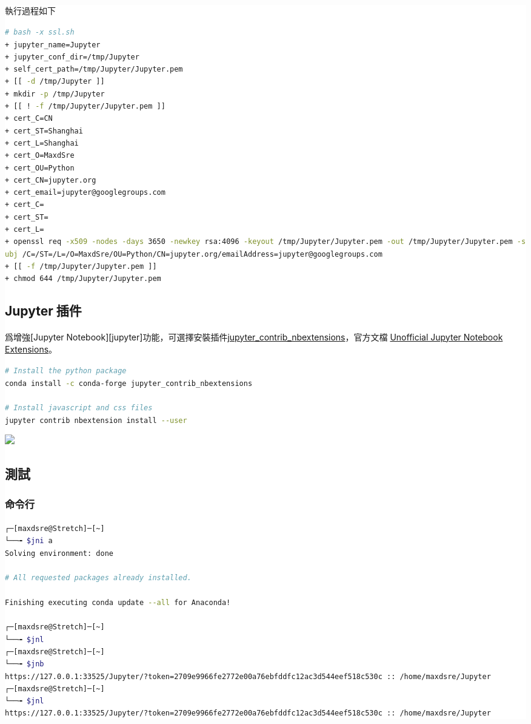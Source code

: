 執行過程如下

```bash
# bash -x ssl.sh
+ jupyter_name=Jupyter
+ jupyter_conf_dir=/tmp/Jupyter
+ self_cert_path=/tmp/Jupyter/Jupyter.pem
+ [[ -d /tmp/Jupyter ]]
+ mkdir -p /tmp/Jupyter
+ [[ ! -f /tmp/Jupyter/Jupyter.pem ]]
+ cert_C=CN
+ cert_ST=Shanghai
+ cert_L=Shanghai
+ cert_O=MaxdSre
+ cert_OU=Python
+ cert_CN=jupyter.org
+ cert_email=jupyter@googlegroups.com
+ cert_C=
+ cert_ST=
+ cert_L=
+ openssl req -x509 -nodes -days 3650 -newkey rsa:4096 -keyout /tmp/Jupyter/Jupyter.pem -out /tmp/Jupyter/Jupyter.pem -subj /C=/ST=/L=/O=MaxdSre/OU=Python/CN=jupyter.org/emailAddress=jupyter@googlegroups.com
+ [[ -f /tmp/Jupyter/Jupyter.pem ]]
+ chmod 644 /tmp/Jupyter/Jupyter.pem
```

## Jupyter 插件
爲增強[Jupyter Notebook][jupyter]功能，可選擇安裝插件[jupyter_contrib_nbextensions](https://github.com/ipython-contrib/jupyter_contrib_nbextensions)，官方文檔 [Unofficial Jupyter Notebook Extensions](http://jupyter-contrib-nbextensions.readthedocs.io/en/latest/install.html)。

```bash
# Install the python package
conda install -c conda-forge jupyter_contrib_nbextensions

# Install javascript and css files
jupyter contrib nbextension install --user
```

![](https://gitlab.com/axdlog/axdlog.gitlab.io/raw/image/blog-image/2018-04-19_jupyter_notebook_anaconda/2018-05-30_16-36-52.png)


## 測試
### 命令行
```bash
┌─[maxdsre@Stretch]─[~]
└──╼ $jni a
Solving environment: done

# All requested packages already installed.

Finishing executing conda update --all for Anaconda!

┌─[maxdsre@Stretch]─[~]
└──╼ $jnl
┌─[maxdsre@Stretch]─[~]
└──╼ $jnb
https://127.0.0.1:33525/Jupyter/?token=2709e9966fe2772e00a76ebfddfc12ac3d544eef518c530c :: /home/maxdsre/Jupyter
┌─[maxdsre@Stretch]─[~]
└──╼ $jnl
https://127.0.0.1:33525/Jupyter/?token=2709e9966fe2772e00a76ebfddfc12ac3d544eef518c530c :: /home/maxdsre/Jupyter
```